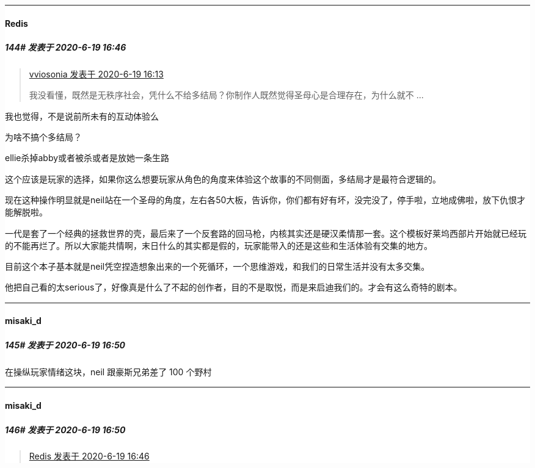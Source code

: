 


*****

####  Redis  
##### 144#       发表于 2020-6-19 16:46



<blockquote><a href="httphttps://bbs.saraba1st.com/2b/forum.php?mod=redirect&amp;goto=findpost&amp;pid=47864551&amp;ptid=1942620" target="_blank">vviosonia 发表于 2020-6-19 16:13</a>

我没看懂，既然是无秩序社会，凭什么不给多结局？你制作人既然觉得圣母心是合理存在，为什么就不 ...</blockquote>
我也觉得，不是说前所未有的互动体验么


为啥不搞个多结局？


ellie杀掉abby或者被杀或者是放她一条生路


这个应该是玩家的选择，如果你这么想要玩家从角色的角度来体验这个故事的不同侧面，多结局才是最符合逻辑的。


现在这种操作明显就是neil站在一个圣母的角度，左右各50大板，告诉你，你们都有好有坏，没完没了，停手啦，立地成佛啦，放下仇恨才能解脱啦。


一代是套了一个经典的拯救世界的壳，最后来了一个反套路的回马枪，内核其实还是硬汉柔情那一套。这个模板好莱坞西部片开始就已经玩的不能再烂了。所以大家能共情啊，末日什么的其实都是假的，玩家能带入的还是这些和生活体验有交集的地方。


目前这个本子基本就是neil凭空捏造想象出来的一个死循环，一个思维游戏，和我们的日常生活并没有太多交集。


他把自己看的太serious了，好像真是什么了不起的创作者，目的不是取悦，而是来启迪我们的。才会有这么奇特的剧本。







*****

####  misaki_d  
##### 145#       发表于 2020-6-19 16:50




在操纵玩家情绪这块，neil 跟豪斯兄弟差了 100 个野村 







*****

####  misaki_d  
##### 146#       发表于 2020-6-19 16:50



<blockquote><a href="httphttps://bbs.saraba1st.com/2b/forum.php?mod=redirect&amp;goto=findpost&amp;pid=47864948&amp;ptid=1942620" target="_blank">Redis 发表于 2020-6-19 16:46</a>
